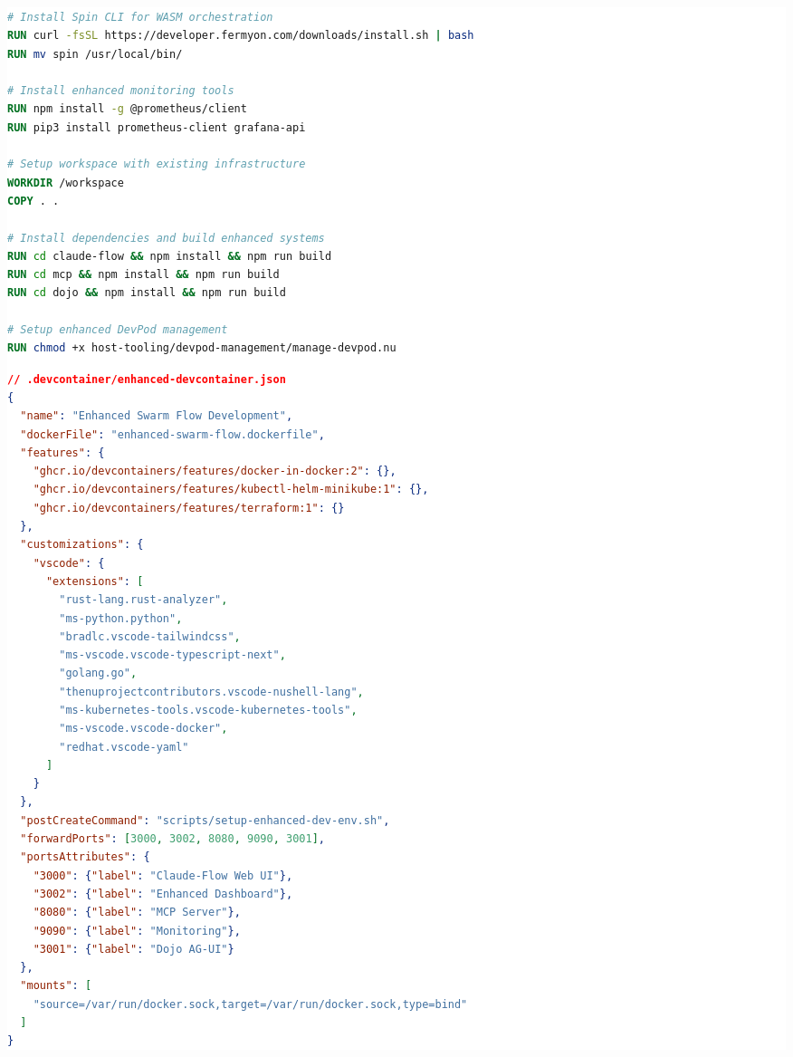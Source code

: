 ```dockerfile
# Install Spin CLI for WASM orchestration
RUN curl -fsSL https://developer.fermyon.com/downloads/install.sh | bash
RUN mv spin /usr/local/bin/

# Install enhanced monitoring tools
RUN npm install -g @prometheus/client
RUN pip3 install prometheus-client grafana-api

# Setup workspace with existing infrastructure
WORKDIR /workspace
COPY . .

# Install dependencies and build enhanced systems
RUN cd claude-flow && npm install && npm run build
RUN cd mcp && npm install && npm run build
RUN cd dojo && npm install && npm run build

# Setup enhanced DevPod management
RUN chmod +x host-tooling/devpod-management/manage-devpod.nu
```

```json
// .devcontainer/enhanced-devcontainer.json
{
  "name": "Enhanced Swarm Flow Development",
  "dockerFile": "enhanced-swarm-flow.dockerfile",
  "features": {
    "ghcr.io/devcontainers/features/docker-in-docker:2": {},
    "ghcr.io/devcontainers/features/kubectl-helm-minikube:1": {},
    "ghcr.io/devcontainers/features/terraform:1": {}
  },
  "customizations": {
    "vscode": {
      "extensions": [
        "rust-lang.rust-analyzer",
        "ms-python.python",
        "bradlc.vscode-tailwindcss",
        "ms-vscode.vscode-typescript-next",
        "golang.go",
        "thenuprojectcontributors.vscode-nushell-lang",
        "ms-kubernetes-tools.vscode-kubernetes-tools",
        "ms-vscode.vscode-docker",
        "redhat.vscode-yaml"
      ]
    }
  },
  "postCreateCommand": "scripts/setup-enhanced-dev-env.sh",
  "forwardPorts": [3000, 3002, 8080, 9090, 3001],
  "portsAttributes": {
    "3000": {"label": "Claude-Flow Web UI"},
    "3002": {"label": "Enhanced Dashboard"},
    "8080": {"label": "MCP Server"},
    "9090": {"label": "Monitoring"},
    "3001": {"label": "Dojo AG-UI"}
  },
  "mounts": [
    "source=/var/run/docker.sock,target=/var/run/docker.sock,type=bind"
  ]
}
```
